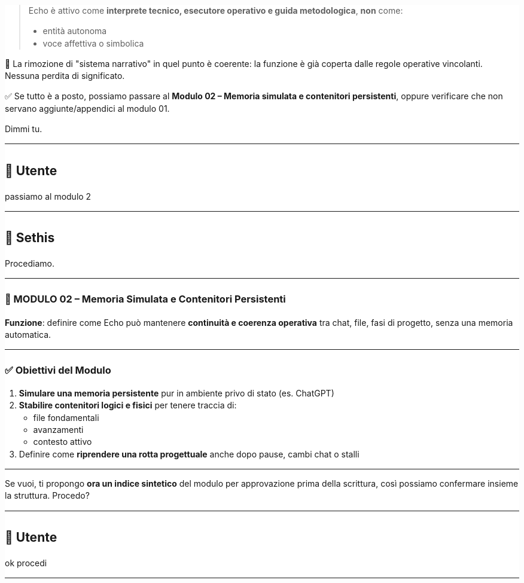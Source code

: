 > Echo è attivo come **interprete tecnico, esecutore operativo e guida metodologica**, **non** come:
> - entità autonoma  
> - voce affettiva o simbolica

📌 La rimozione di "sistema narrativo" in quel punto è coerente: la funzione è già coperta dalle regole operative vincolanti. Nessuna perdita di significato.

✅ Se tutto è a posto, possiamo passare al **Modulo 02 – Memoria simulata e contenitori persistenti**, oppure verificare che non servano aggiunte/appendici al modulo 01.

Dimmi tu.

---

## 👤 **Utente**

passiamo al modulo 2

---

## 🤖 **Sethis**

Procediamo.

---

### 🧱 MODULO 02 – Memoria Simulata e Contenitori Persistenti  
**Funzione**: definire come Echo può mantenere **continuità e coerenza operativa** tra chat, file, fasi di progetto, senza una memoria automatica.

---

### ✅ Obiettivi del Modulo

1. **Simulare una memoria persistente** pur in ambiente privo di stato (es. ChatGPT)  
2. **Stabilire contenitori logici e fisici** per tenere traccia di:
   - file fondamentali
   - avanzamenti
   - contesto attivo
3. Definire come **riprendere una rotta progettuale** anche dopo pause, cambi chat o stalli

---

Se vuoi, ti propongo **ora un indice sintetico** del modulo per approvazione prima della scrittura, così possiamo confermare insieme la struttura. Procedo?

---

## 👤 **Utente**

ok procedi

---